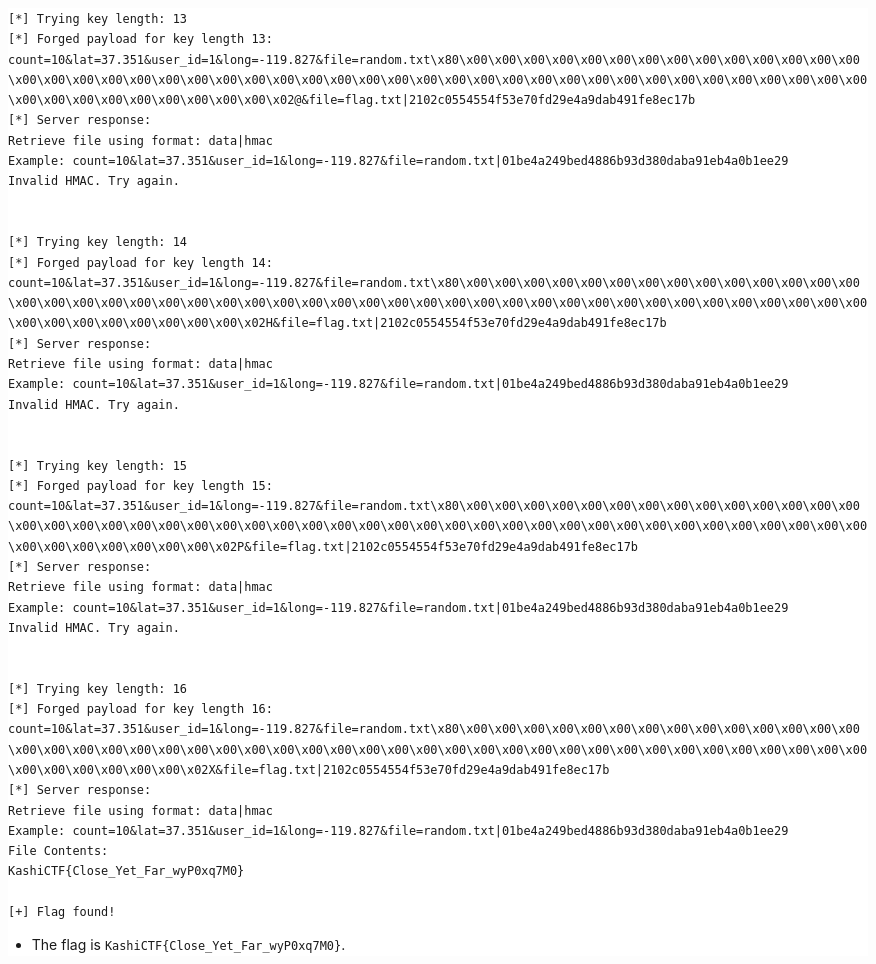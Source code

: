 ```
[*] Trying key length: 13
[*] Forged payload for key length 13:
count=10&lat=37.351&user_id=1&long=-119.827&file=random.txt\x80\x00\x00\x00\x00\x00\x00\x00\x00\x00\x00\x00\x00\x00\x00\x00\x00\x00\x00\x00\x00\x00\x00\x00\x00\x00\x00\x00\x00\x00\x00\x00\x00\x00\x00\x00\x00\x00\x00\x00\x00\x00\x00\x00\x00\x00\x00\x00\x00\x00\x00\x00\x00\x00\x02@&file=flag.txt|2102c0554554f53e70fd29e4a9dab491fe8ec17b
[*] Server response:
Retrieve file using format: data|hmac
Example: count=10&lat=37.351&user_id=1&long=-119.827&file=random.txt|01be4a249bed4886b93d380daba91eb4a0b1ee29
Invalid HMAC. Try again.


[*] Trying key length: 14
[*] Forged payload for key length 14:
count=10&lat=37.351&user_id=1&long=-119.827&file=random.txt\x80\x00\x00\x00\x00\x00\x00\x00\x00\x00\x00\x00\x00\x00\x00\x00\x00\x00\x00\x00\x00\x00\x00\x00\x00\x00\x00\x00\x00\x00\x00\x00\x00\x00\x00\x00\x00\x00\x00\x00\x00\x00\x00\x00\x00\x00\x00\x00\x00\x00\x00\x00\x00\x02H&file=flag.txt|2102c0554554f53e70fd29e4a9dab491fe8ec17b
[*] Server response:
Retrieve file using format: data|hmac
Example: count=10&lat=37.351&user_id=1&long=-119.827&file=random.txt|01be4a249bed4886b93d380daba91eb4a0b1ee29
Invalid HMAC. Try again.


[*] Trying key length: 15
[*] Forged payload for key length 15:
count=10&lat=37.351&user_id=1&long=-119.827&file=random.txt\x80\x00\x00\x00\x00\x00\x00\x00\x00\x00\x00\x00\x00\x00\x00\x00\x00\x00\x00\x00\x00\x00\x00\x00\x00\x00\x00\x00\x00\x00\x00\x00\x00\x00\x00\x00\x00\x00\x00\x00\x00\x00\x00\x00\x00\x00\x00\x00\x00\x00\x00\x00\x02P&file=flag.txt|2102c0554554f53e70fd29e4a9dab491fe8ec17b
[*] Server response:
Retrieve file using format: data|hmac
Example: count=10&lat=37.351&user_id=1&long=-119.827&file=random.txt|01be4a249bed4886b93d380daba91eb4a0b1ee29
Invalid HMAC. Try again.


[*] Trying key length: 16
[*] Forged payload for key length 16:
count=10&lat=37.351&user_id=1&long=-119.827&file=random.txt\x80\x00\x00\x00\x00\x00\x00\x00\x00\x00\x00\x00\x00\x00\x00\x00\x00\x00\x00\x00\x00\x00\x00\x00\x00\x00\x00\x00\x00\x00\x00\x00\x00\x00\x00\x00\x00\x00\x00\x00\x00\x00\x00\x00\x00\x00\x00\x00\x00\x00\x00\x02X&file=flag.txt|2102c0554554f53e70fd29e4a9dab491fe8ec17b
[*] Server response:
Retrieve file using format: data|hmac
Example: count=10&lat=37.351&user_id=1&long=-119.827&file=random.txt|01be4a249bed4886b93d380daba91eb4a0b1ee29
File Contents:
KashiCTF{Close_Yet_Far_wyP0xq7M0}

[+] Flag found!
```
- The flag is `KashiCTF{Close_Yet_Far_wyP0xq7M0}`.